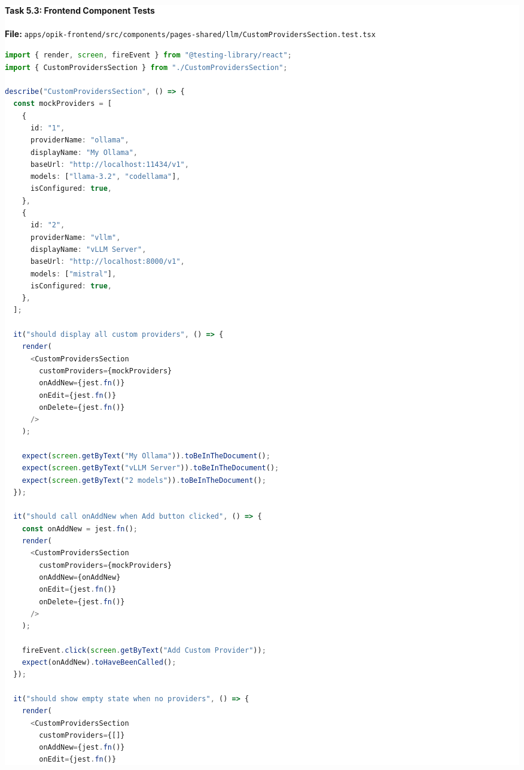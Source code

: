 #### Task 5.3: Frontend Component Tests

**File:** `apps/opik-frontend/src/components/pages-shared/llm/CustomProvidersSection.test.tsx`

```typescript
import { render, screen, fireEvent } from "@testing-library/react";
import { CustomProvidersSection } from "./CustomProvidersSection";

describe("CustomProvidersSection", () => {
  const mockProviders = [
    {
      id: "1",
      providerName: "ollama",
      displayName: "My Ollama",
      baseUrl: "http://localhost:11434/v1",
      models: ["llama-3.2", "codellama"],
      isConfigured: true,
    },
    {
      id: "2",
      providerName: "vllm",
      displayName: "vLLM Server",
      baseUrl: "http://localhost:8000/v1",
      models: ["mistral"],
      isConfigured: true,
    },
  ];

  it("should display all custom providers", () => {
    render(
      <CustomProvidersSection
        customProviders={mockProviders}
        onAddNew={jest.fn()}
        onEdit={jest.fn()}
        onDelete={jest.fn()}
      />
    );

    expect(screen.getByText("My Ollama")).toBeInTheDocument();
    expect(screen.getByText("vLLM Server")).toBeInTheDocument();
    expect(screen.getByText("2 models")).toBeInTheDocument();
  });

  it("should call onAddNew when Add button clicked", () => {
    const onAddNew = jest.fn();
    render(
      <CustomProvidersSection
        customProviders={mockProviders}
        onAddNew={onAddNew}
        onEdit={jest.fn()}
        onDelete={jest.fn()}
      />
    );

    fireEvent.click(screen.getByText("Add Custom Provider"));
    expect(onAddNew).toHaveBeenCalled();
  });

  it("should show empty state when no providers", () => {
    render(
      <CustomProvidersSection
        customProviders={[]}
        onAddNew={jest.fn()}
        onEdit={jest.fn()}
```